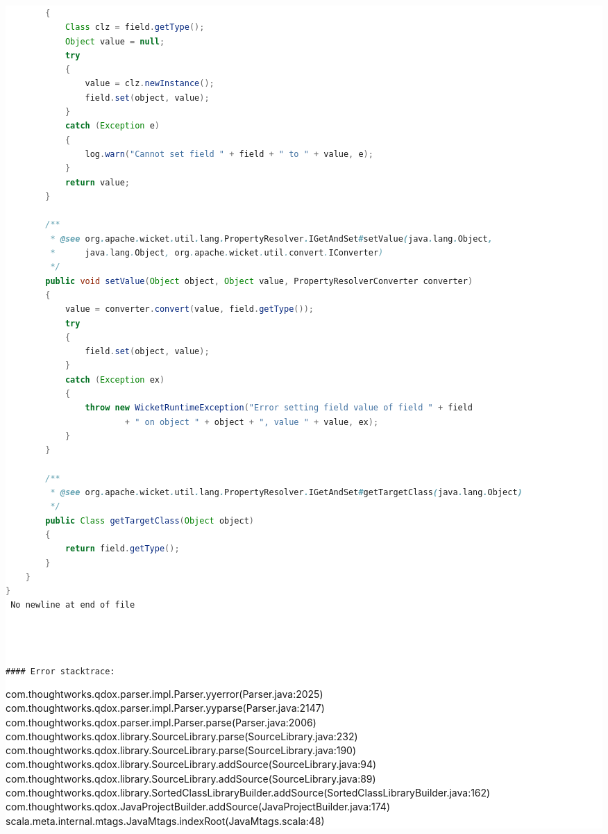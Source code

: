 ```java
		{
			Class clz = field.getType();
			Object value = null;
			try
			{
				value = clz.newInstance();
				field.set(object, value);
			}
			catch (Exception e)
			{
				log.warn("Cannot set field " + field + " to " + value, e);
			}
			return value;
		}

		/**
		 * @see org.apache.wicket.util.lang.PropertyResolver.IGetAndSet#setValue(java.lang.Object,
		 *      java.lang.Object, org.apache.wicket.util.convert.IConverter)
		 */
		public void setValue(Object object, Object value, PropertyResolverConverter converter)
		{
			value = converter.convert(value, field.getType());
			try
			{
				field.set(object, value);
			}
			catch (Exception ex)
			{
				throw new WicketRuntimeException("Error setting field value of field " + field
						+ " on object " + object + ", value " + value, ex);
			}
		}
		
		/**
		 * @see org.apache.wicket.util.lang.PropertyResolver.IGetAndSet#getTargetClass(java.lang.Object)
		 */
		public Class getTargetClass(Object object)
		{
			return field.getType();
		}
	}
}
 No newline at end of file
```

```



#### Error stacktrace:

```
com.thoughtworks.qdox.parser.impl.Parser.yyerror(Parser.java:2025)
	com.thoughtworks.qdox.parser.impl.Parser.yyparse(Parser.java:2147)
	com.thoughtworks.qdox.parser.impl.Parser.parse(Parser.java:2006)
	com.thoughtworks.qdox.library.SourceLibrary.parse(SourceLibrary.java:232)
	com.thoughtworks.qdox.library.SourceLibrary.parse(SourceLibrary.java:190)
	com.thoughtworks.qdox.library.SourceLibrary.addSource(SourceLibrary.java:94)
	com.thoughtworks.qdox.library.SourceLibrary.addSource(SourceLibrary.java:89)
	com.thoughtworks.qdox.library.SortedClassLibraryBuilder.addSource(SortedClassLibraryBuilder.java:162)
	com.thoughtworks.qdox.JavaProjectBuilder.addSource(JavaProjectBuilder.java:174)
	scala.meta.internal.mtags.JavaMtags.indexRoot(JavaMtags.scala:48)